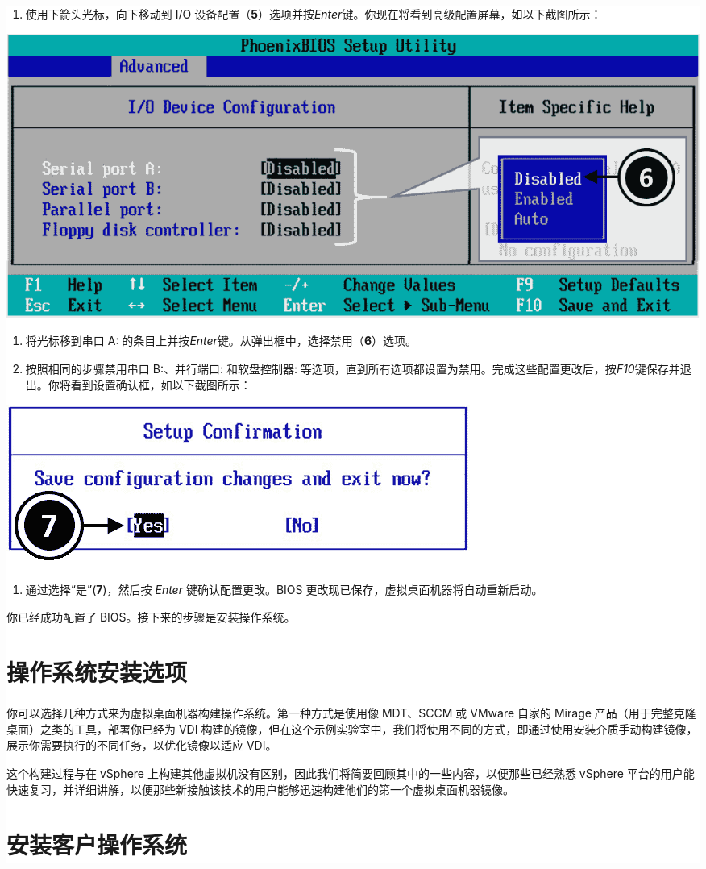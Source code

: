 1.  使用下箭头光标，向下移动到 I/O 设备配置（**5**）选项并按*Enter*键。你现在将看到高级配置屏幕，如以下截图所示：

![](img/5bbef2d6-2250-4f15-92f3-82bb82ccff39.png)

1.  将光标移到串口 A: 的条目上并按*Enter*键。从弹出框中，选择禁用（**6**）选项。

1.  按照相同的步骤禁用串口 B:、并行端口: 和软盘控制器: 等选项，直到所有选项都设置为禁用。完成这些配置更改后，按*F10*键保存并退出。你将看到设置确认框，如以下截图所示：

![](img/d5b14624-59bb-4a30-b4d2-fcd81ca86505.png)

1.  通过选择“是”(**7**)，然后按 *Enter* 键确认配置更改。BIOS 更改现已保存，虚拟桌面机器将自动重新启动。

你已经成功配置了 BIOS。接下来的步骤是安装操作系统。

# 操作系统安装选项

你可以选择几种方式来为虚拟桌面机器构建操作系统。第一种方式是使用像 MDT、SCCM 或 VMware 自家的 Mirage 产品（用于完整克隆桌面）之类的工具，部署你已经为 VDI 构建的镜像，但在这个示例实验室中，我们将使用不同的方式，即通过使用安装介质手动构建镜像，展示你需要执行的不同任务，以优化镜像以适应 VDI。

这个构建过程与在 vSphere 上构建其他虚拟机没有区别，因此我们将简要回顾其中的一些内容，以便那些已经熟悉 vSphere 平台的用户能快速复习，并详细讲解，以便那些新接触该技术的用户能够迅速构建他们的第一个虚拟桌面机器镜像。

# 安装客户操作系统
